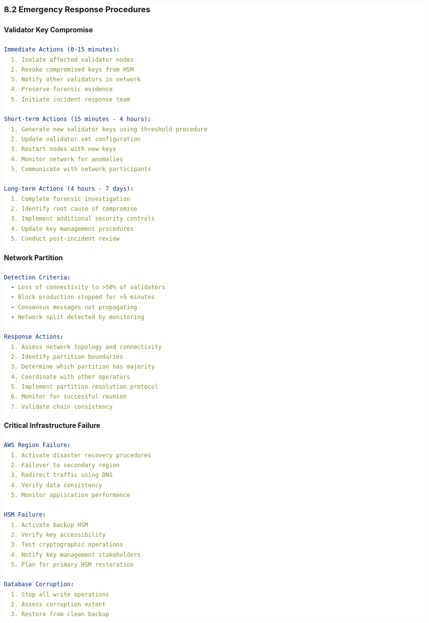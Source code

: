 ### 8.2 Emergency Response Procedures

#### Validator Key Compromise
```yaml
Immediate Actions (0-15 minutes):
  1. Isolate affected validator nodes
  2. Revoke compromised keys from HSM
  3. Notify other validators in network
  4. Preserve forensic evidence
  5. Initiate incident response team

Short-term Actions (15 minutes - 4 hours):
  1. Generate new validator keys using threshold procedure
  2. Update validator set configuration
  3. Restart nodes with new keys
  4. Monitor network for anomalies
  5. Communicate with network participants

Long-term Actions (4 hours - 7 days):
  1. Complete forensic investigation
  2. Identify root cause of compromise
  3. Implement additional security controls
  4. Update key management procedures
  5. Conduct post-incident review
```

#### Network Partition
```yaml
Detection Criteria:
  - Loss of connectivity to >50% of validators
  - Block production stopped for >5 minutes
  - Consensus messages not propagating
  - Network split detected by monitoring

Response Actions:
  1. Assess network topology and connectivity
  2. Identify partition boundaries
  3. Determine which partition has majority
  4. Coordinate with other operators
  5. Implement partition resolution protocol
  6. Monitor for successful reunion
  7. Validate chain consistency
```

#### Critical Infrastructure Failure
```yaml
AWS Region Failure:
  1. Activate disaster recovery procedures
  2. Failover to secondary region
  3. Redirect traffic using DNS
  4. Verify data consistency
  5. Monitor application performance

HSM Failure:
  1. Activate backup HSM
  2. Verify key accessibility
  3. Test cryptographic operations
  4. Notify key management stakeholders
  5. Plan for primary HSM restoration

Database Corruption:
  1. Stop all write operations
  2. Assess corruption extent
  3. Restore from clean backup
```